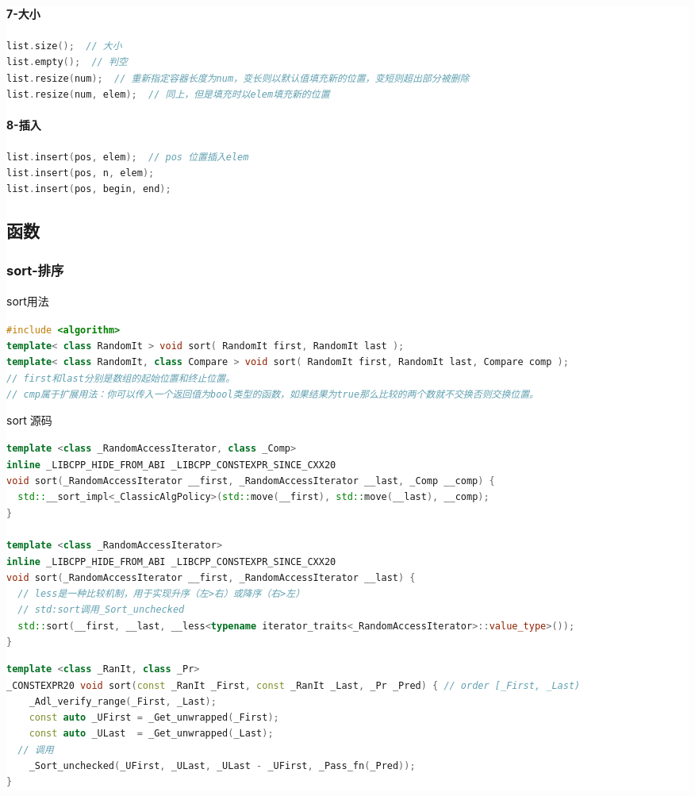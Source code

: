 #### 7-大小

```c++
list.size();  // 大小
list.empty();  // 判空
list.resize(num);  // 重新指定容器长度为num，变长则以默认值填充新的位置，变短则超出部分被删除
list.resize(num, elem);  // 同上，但是填充时以elem填充新的位置
```

#### 8-插入

```c++
list.insert(pos, elem);  // pos 位置插入elem
list.insert(pos, n, elem);
list.insert(pos, begin, end);
```



## 函数

### sort-排序

sort用法

```c++
#include <algorithm>
template< class RandomIt > void sort( RandomIt first, RandomIt last );
template< class RandomIt, class Compare > void sort( RandomIt first, RandomIt last, Compare comp );
// first和last分别是数组的起始位置和终止位置。
// cmp属于扩展用法：你可以传入一个返回值为bool类型的函数，如果结果为true那么比较的两个数就不交换否则交换位置。
```

sort 源码

```c++
template <class _RandomAccessIterator, class _Comp>
inline _LIBCPP_HIDE_FROM_ABI _LIBCPP_CONSTEXPR_SINCE_CXX20
void sort(_RandomAccessIterator __first, _RandomAccessIterator __last, _Comp __comp) {
  std::__sort_impl<_ClassicAlgPolicy>(std::move(__first), std::move(__last), __comp);
}

template <class _RandomAccessIterator>
inline _LIBCPP_HIDE_FROM_ABI _LIBCPP_CONSTEXPR_SINCE_CXX20
void sort(_RandomAccessIterator __first, _RandomAccessIterator __last) {
  // less是一种比较机制，用于实现升序（左>右）或降序（右>左）
  // std:sort调用_Sort_unchecked
  std::sort(__first, __last, __less<typename iterator_traits<_RandomAccessIterator>::value_type>());
}
```

```c++
template <class _RanIt, class _Pr>
_CONSTEXPR20 void sort(const _RanIt _First, const _RanIt _Last, _Pr _Pred) { // order [_First, _Last) 
    _Adl_verify_range(_First, _Last);
    const auto _UFirst = _Get_unwrapped(_First);
    const auto _ULast  = _Get_unwrapped(_Last);
  // 调用
    _Sort_unchecked(_UFirst, _ULast, _ULast - _UFirst, _Pass_fn(_Pred));
}
```

